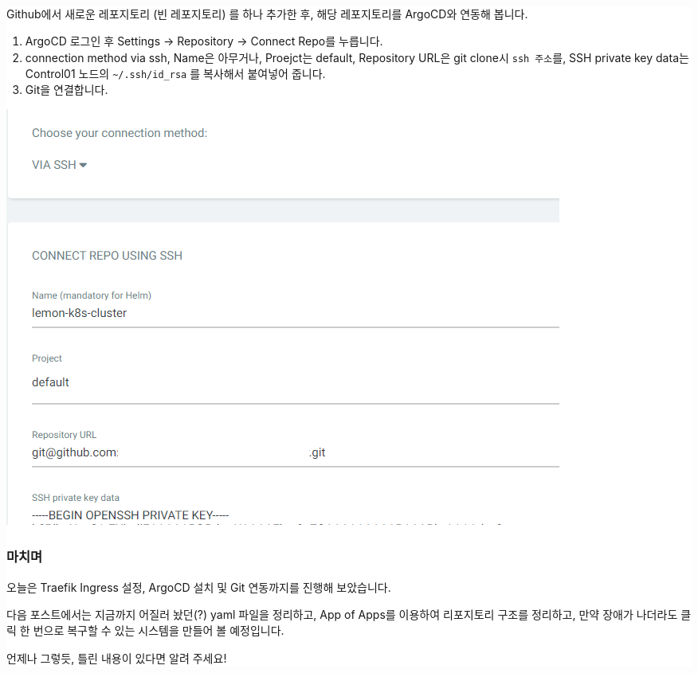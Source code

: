 Github에서 새로운 레포지토리 (빈 레포지토리) 를 하나 추가한 후, 해당 레포지토리를 ArgoCD와 연동해 봅니다.

1. ArgoCD 로그인 후 Settings -> Repository -> Connect Repo를 누릅니다.
2. connection method via ssh, Name은 아무거나, Proejct는 default, Repository URL은 git clone시 `ssh 주소`를, SSH private key data는 Control01 노드의 `~/.ssh/id_rsa` 를 복사해서 붙여넣어 줍니다.
3. Git을 연결합니다.

![Github 연동 예시](image-1.png)

### 마치며

오늘은 Traefik Ingress 설정, ArgoCD 설치 및 Git 연동까지를 진행해 보았습니다.

다음 포스트에서는 지금까지 어질러 놨던(?) yaml 파일을 정리하고, App of Apps를 이용하여 리포지토리 구조를 정리하고, 만약 장애가 나더라도 클릭 한 번으로 복구할 수 있는 시스템을 만들어 볼 예정입니다.

언제나 그렇듯, 틀린 내용이 있다면 알려 주세요!
